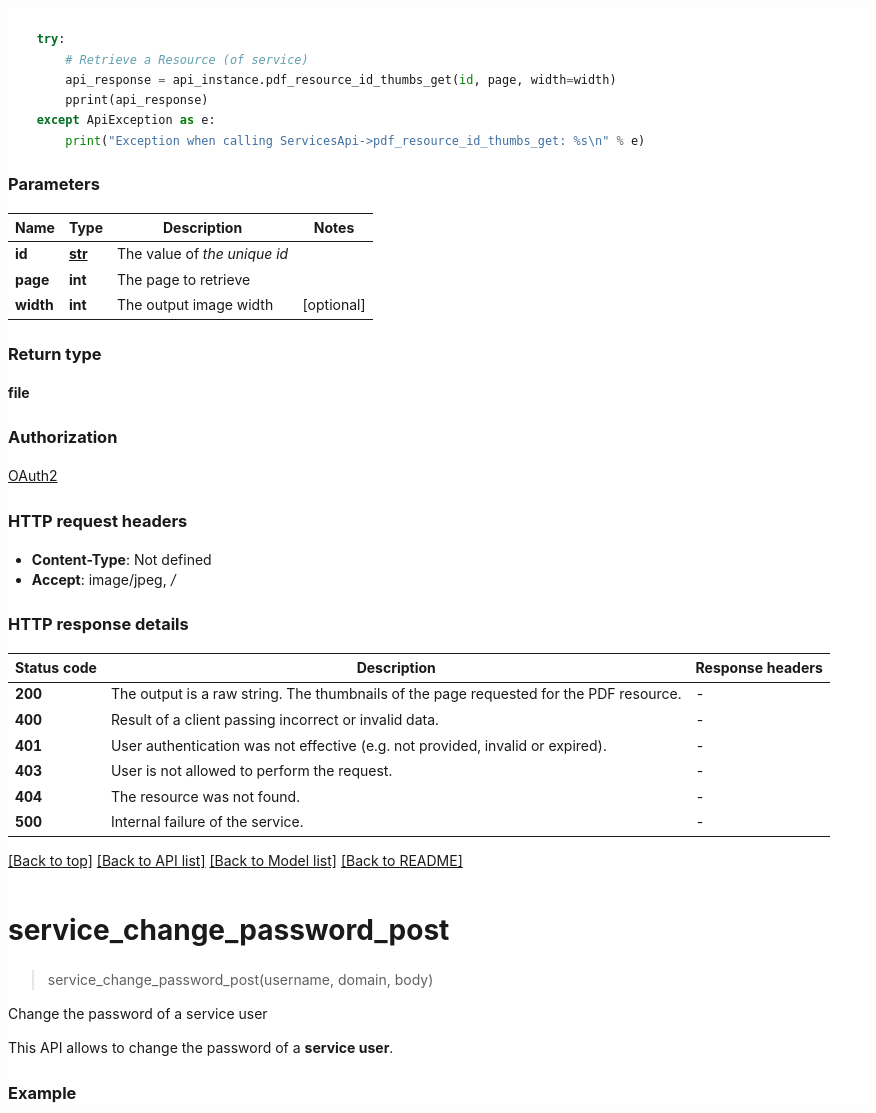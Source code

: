 ```python

    try:
        # Retrieve a Resource (of service)
        api_response = api_instance.pdf_resource_id_thumbs_get(id, page, width=width)
        pprint(api_response)
    except ApiException as e:
        print("Exception when calling ServicesApi->pdf_resource_id_thumbs_get: %s\n" % e)
```

### Parameters

Name | Type | Description  | Notes
------------- | ------------- | ------------- | -------------
 **id** | [**str**](.md)| The value of _the unique id_ | 
 **page** | **int**| The page to retrieve | 
 **width** | **int**| The output image width | [optional] 

### Return type

**file**

### Authorization

[OAuth2](../README.md#OAuth2)

### HTTP request headers

 - **Content-Type**: Not defined
 - **Accept**: image/jpeg, */*

### HTTP response details
| Status code | Description | Response headers |
|-------------|-------------|------------------|
**200** | The output is a raw string. The thumbnails of the page requested for the PDF resource. |  -  |
**400** | Result of a client passing incorrect or invalid data. |  -  |
**401** | User authentication was not effective (e.g. not provided, invalid or expired). |  -  |
**403** | User is not allowed to perform the request. |  -  |
**404** | The resource was not found. |  -  |
**500** | Internal failure of the service. |  -  |

[[Back to top]](#) [[Back to API list]](../README.md#documentation-for-api-endpoints) [[Back to Model list]](../README.md#documentation-for-models) [[Back to README]](../README.md)

# **service_change_password_post**
> service_change_password_post(username, domain, body)

Change the password of a service user

This API allows to change the password of a **service user**. 

### Example
